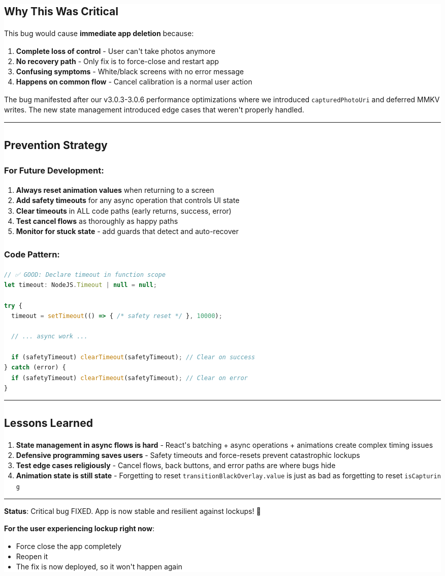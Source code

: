 
## Why This Was Critical

This bug would cause **immediate app deletion** because:
1. **Complete loss of control** - User can't take photos anymore
2. **No recovery path** - Only fix is to force-close and restart app
3. **Confusing symptoms** - White/black screens with no error message
4. **Happens on common flow** - Cancel calibration is a normal user action

The bug manifested after our v3.0.3-3.0.6 performance optimizations where we introduced `capturedPhotoUri` and deferred MMKV writes. The new state management introduced edge cases that weren't properly handled.

---

## Prevention Strategy

### For Future Development:

1. **Always reset animation values** when returning to a screen
2. **Add safety timeouts** for any async operation that controls UI state
3. **Clear timeouts** in ALL code paths (early returns, success, error)
4. **Test cancel flows** as thoroughly as happy paths
5. **Monitor for stuck state** - add guards that detect and auto-recover

### Code Pattern:
```javascript
// ✅ GOOD: Declare timeout in function scope
let timeout: NodeJS.Timeout | null = null;

try {
  timeout = setTimeout(() => { /* safety reset */ }, 10000);
  
  // ... async work ...
  
  if (safetyTimeout) clearTimeout(safetyTimeout); // Clear on success
} catch (error) {
  if (safetyTimeout) clearTimeout(safetyTimeout); // Clear on error
}
```

---

## Lessons Learned

1. **State management in async flows is hard** - React's batching + async operations + animations create complex timing issues
2. **Defensive programming saves users** - Safety timeouts and force-resets prevent catastrophic lockups
3. **Test edge cases religiously** - Cancel flows, back buttons, and error paths are where bugs hide
4. **Animation state is still state** - Forgetting to reset `transitionBlackOverlay.value` is just as bad as forgetting to reset `isCapturing`

---

**Status**: Critical bug FIXED. App is now stable and resilient against lockups! 🎉

**For the user experiencing lockup right now**: 
- Force close the app completely
- Reopen it
- The fix is now deployed, so it won't happen again
